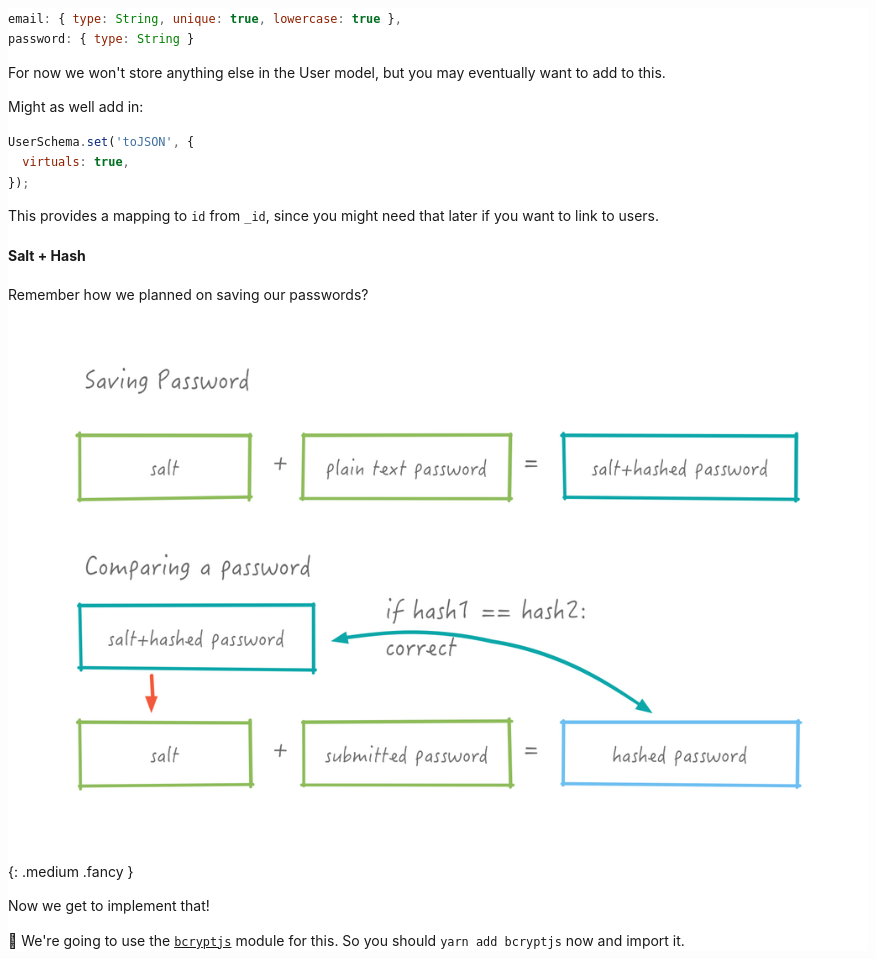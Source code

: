 ```javascript
email: { type: String, unique: true, lowercase: true },
password: { type: String }
```  

For now we won't store anything else in the User model, but you may eventually want to add to this.

Might as well add in:

```javascript
UserSchema.set('toJSON', {
  virtuals: true,
});
```

This provides a mapping to `id` from `_id`, since you might need that later if you want to link to users.

####  Salt + Hash

Remember how we planned on saving our passwords?

![](img/saving_password.png){: .medium .fancy }

Now we get to implement that!

🚀 We're going to use the [`bcryptjs`](https://github.com/dcodeIO/bcrypt.js) module for this. So you should `yarn add bcryptjs` now and import it.
